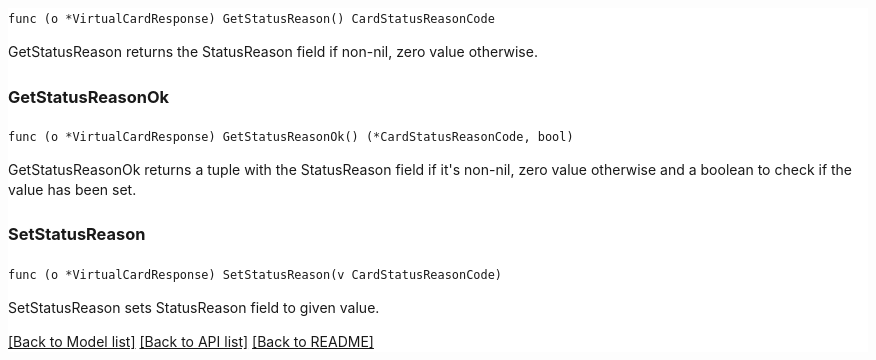 `func (o *VirtualCardResponse) GetStatusReason() CardStatusReasonCode`

GetStatusReason returns the StatusReason field if non-nil, zero value otherwise.

### GetStatusReasonOk

`func (o *VirtualCardResponse) GetStatusReasonOk() (*CardStatusReasonCode, bool)`

GetStatusReasonOk returns a tuple with the StatusReason field if it's non-nil, zero value otherwise
and a boolean to check if the value has been set.

### SetStatusReason

`func (o *VirtualCardResponse) SetStatusReason(v CardStatusReasonCode)`

SetStatusReason sets StatusReason field to given value.



[[Back to Model list]](../README.md#documentation-for-models) [[Back to API list]](../README.md#documentation-for-api-endpoints) [[Back to README]](../README.md)


